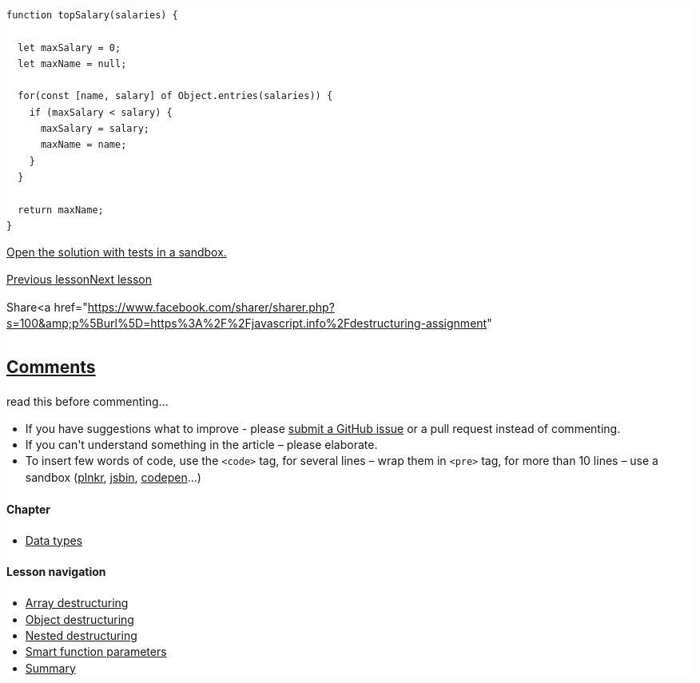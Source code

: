     function topSalary(salaries) {

      let maxSalary = 0;
      let maxName = null;

      for(const [name, salary] of Object.entries(salaries)) {
        if (maxSalary < salary) {
          maxSalary = salary;
          maxName = name;
        }
      }

      return maxName;
    }

[Open the solution with tests in a sandbox.](https://plnkr.co/edit/zsLbuDmTWUKt5is0?p=preview)

<a href="keys-values-entries.html" class="page__nav page__nav_prev"><span class="page__nav-text"><span class="page__nav-text-shortcut"></span></span><span class="page__nav-text-alternate">Previous lesson</span></a><a href="date.html" class="page__nav page__nav_next"><span class="page__nav-text"><span class="page__nav-text-shortcut"></span></span><span class="page__nav-text-alternate">Next lesson</span></a>

<span class="share-icons__title">Share</span><a href="https://twitter.com/share?url=https%3A%2F%2Fjavascript.info%2Fdestructuring-assignment" class="share share_tw"></a><a href="https://www.facebook.com/sharer/sharer.php?s=100&amp;p%5Burl%5D=https%3A%2F%2Fjavascript.info%2Fdestructuring-assignment" </a>

<a href="tutorial/map.html" class="map">

## <a href="destructuring-assignment.html#comments" id="comments">Comments</a>

<span class="comments__read-before-link">read this before commenting…</span>

-   If you have suggestions what to improve - please [submit a GitHub issue](https://github.com/javascript-tutorial/en.javascript.info/issues/new) or a pull request instead of commenting.
-   If you can't understand something in the article – please elaborate.
-   To insert few words of code, use the `<code>` tag, for several lines – wrap them in `<pre>` tag, for more than 10 lines – use a sandbox ([plnkr](https://plnkr.co/edit/?p=preview), [jsbin](https://jsbin.com), [codepen](http://codepen.io)…)

<a href="tutorial/map.html" class="map"></a>

#### Chapter

-   <a href="data-types.html" class="sidebar__link">Data types</a>

#### Lesson navigation

-   <a href="destructuring-assignment.html#array-destructuring" class="sidebar__link">Array destructuring</a>
-   <a href="destructuring-assignment.html#object-destructuring" class="sidebar__link">Object destructuring</a>
-   <a href="destructuring-assignment.html#nested-destructuring" class="sidebar__link">Nested destructuring</a>
-   <a href="destructuring-assignment.html#smart-function-parameters" class="sidebar__link">Smart function parameters</a>
-   <a href="destructuring-assignment.html#summary" class="sidebar__link">Summary</a>
